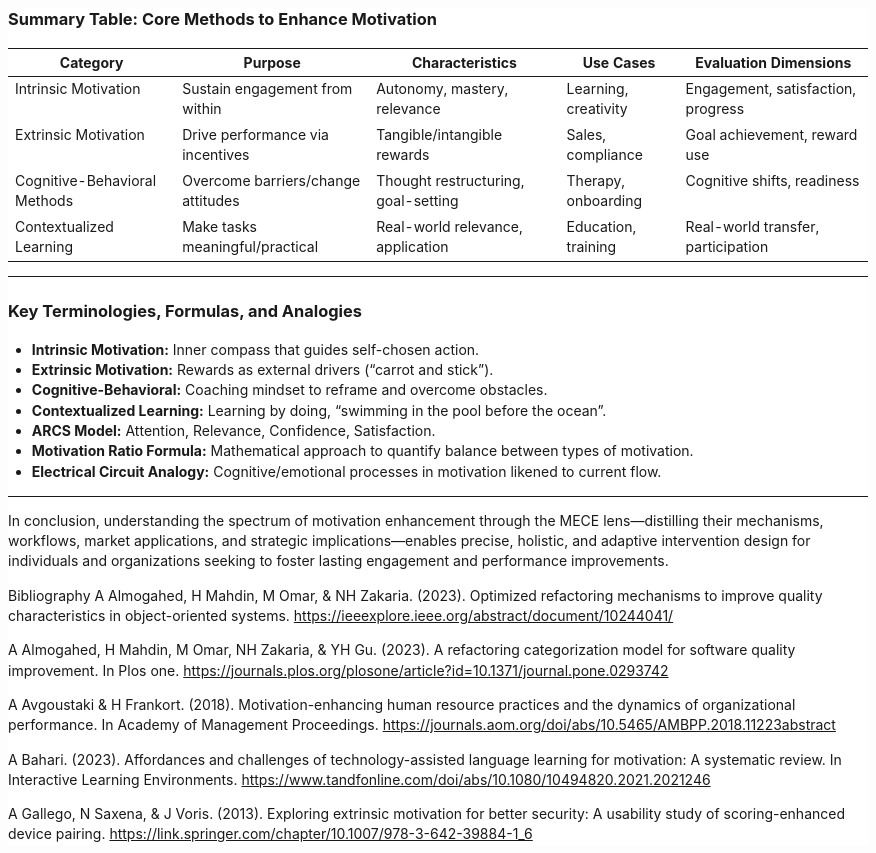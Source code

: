 
### Summary Table: Core Methods to Enhance Motivation

| Category                      | Purpose                               | Characteristics                   | Use Cases              | Evaluation Dimensions             |
|-------------------------------|---------------------------------------|-----------------------------------|------------------------|-----------------------------------|
| Intrinsic Motivation          | Sustain engagement from within        | Autonomy, mastery, relevance      | Learning, creativity   | Engagement, satisfaction, progress|
| Extrinsic Motivation          | Drive performance via incentives      | Tangible/intangible rewards       | Sales, compliance      | Goal achievement, reward use      |
| Cognitive-Behavioral Methods  | Overcome barriers/change attitudes    | Thought restructuring, goal-setting| Therapy, onboarding    | Cognitive shifts, readiness       |
| Contextualized Learning       | Make tasks meaningful/practical       | Real-world relevance, application | Education, training    | Real-world transfer, participation|

---

### Key Terminologies, Formulas, and Analogies

- **Intrinsic Motivation:** Inner compass that guides self-chosen action.
- **Extrinsic Motivation:** Rewards as external drivers (“carrot and stick”).
- **Cognitive-Behavioral:** Coaching mindset to reframe and overcome obstacles.
- **Contextualized Learning:** Learning by doing, “swimming in the pool before the ocean”.
- **ARCS Model:** Attention, Relevance, Confidence, Satisfaction.
- **Motivation Ratio Formula:** Mathematical approach to quantify balance between types of motivation.
- **Electrical Circuit Analogy:** Cognitive/emotional processes in motivation likened to current flow.

---

In conclusion, understanding the spectrum of motivation enhancement through the MECE lens—distilling their mechanisms, workflows, market applications, and strategic implications—enables precise, holistic, and adaptive intervention design for individuals and organizations seeking to foster lasting engagement and performance improvements.

Bibliography
A Almogahed, H Mahdin, M Omar, & NH Zakaria. (2023). Optimized refactoring mechanisms to improve quality characteristics in object-oriented systems. https://ieeexplore.ieee.org/abstract/document/10244041/

A Almogahed, H Mahdin, M Omar, NH Zakaria, & YH Gu. (2023). A refactoring categorization model for software quality improvement. In Plos one. https://journals.plos.org/plosone/article?id=10.1371/journal.pone.0293742

A Avgoustaki & H Frankort. (2018). Motivation-enhancing human resource practices and the dynamics of organizational performance. In Academy of Management Proceedings. https://journals.aom.org/doi/abs/10.5465/AMBPP.2018.11223abstract

A Bahari. (2023). Affordances and challenges of technology-assisted language learning for motivation: A systematic review. In Interactive Learning Environments. https://www.tandfonline.com/doi/abs/10.1080/10494820.2021.2021246

A Gallego, N Saxena, & J Voris. (2013). Exploring extrinsic motivation for better security: A usability study of scoring-enhanced device pairing. https://link.springer.com/chapter/10.1007/978-3-642-39884-1_6
